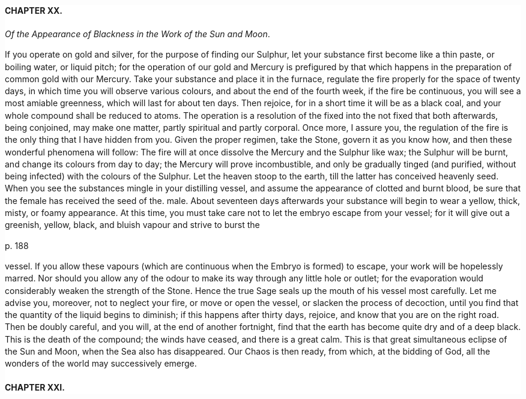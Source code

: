 #### CHAPTER XX.

*Of the Appearance of Blackness in the Work of the Sun and Moon*.

If you operate on gold and silver, for the purpose of finding our
Sulphur, let your substance first become like a thin paste, or boiling
water, or liquid pitch; for the operation of our gold and Mercury is
prefigured by that which happens in the preparation of common gold with
our Mercury. Take your substance and place it in the furnace, regulate
the fire properly for the space of twenty days, in which time you will
observe various colours, and about the end of the fourth week, if the
fire be continuous, you will see a most amiable greenness, which will
last for about ten days. Then rejoice, for in a short time it will be as
a black coal, and your whole compound shall be reduced to atoms. The
operation is a resolution of the fixed into the not fixed that both
afterwards, being conjoined, may make one matter, partly spiritual and
partly corporal. Once more, I assure you, the regulation of the fire is
the only thing that I have hidden from you. Given the proper regimen,
take the Stone, govern it as you know how, and then these wonderful
phenomena will follow: The fire will at once dissolve the Mercury and
the Sulphur like wax; the Sulphur will be burnt, and change its colours
from day to day; the Mercury will prove incombustible, and only be
gradually tinged (and purified, without being infected) with the colours
of the Sulphur. Let the heaven stoop to the earth, till the latter has
conceived heavenly seed. When you see the substances mingle in your
distilling vessel, and assume the appearance of clotted and burnt blood,
be sure that the female has received the seed of the. male. About
seventeen days afterwards your substance will begin to wear a yellow,
thick, misty, or foamy appearance. At this time, you must take care not
to let the embryo escape from your vessel; for it will give out a
greenish, yellow, black, and bluish vapour and strive to burst the

<span id="page_188">p. 188</span>

vessel. If you allow these vapours (which are continuous when the Embryo
is formed) to escape, your work will be hopelessly marred. Nor should
you allow any of the odour to make its way through any little hole or
outlet; for the evaporation would considerably weaken the strength of
the Stone. Hence the true Sage seals up the mouth of his vessel most
carefully. Let me advise you, moreover, not to neglect your fire, or
move or open the vessel, or slacken the process of decoction, until you
find that the quantity of the liquid begins to diminish; if this happens
after thirty days, rejoice, and know that you are on the right road.
Then be doubly careful, and you will, at the end of another fortnight,
find that the earth has become quite dry and of a deep black. This is
the death of the compound; the winds have ceased, and there is a great
calm. This is that great simultaneous eclipse of the Sun and Moon, when
the Sea also has disappeared. Our Chaos is then ready, from which, at
the bidding of God, all the wonders of the world may successively
emerge.

#### CHAPTER XXI.
